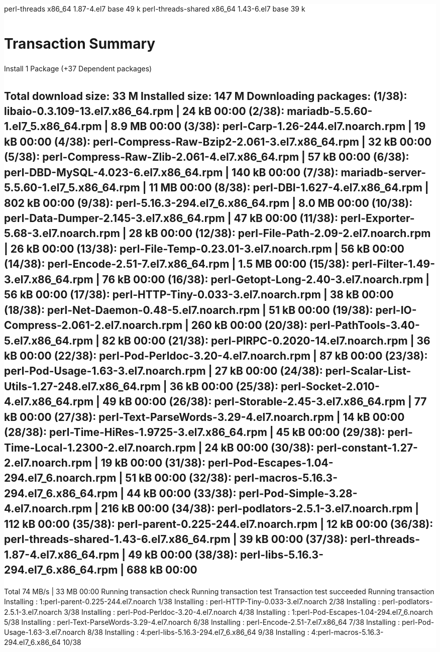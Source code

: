  perl-threads               x86_64    1.87-4.el7               base        49 k
 perl-threads-shared        x86_64    1.43-6.el7               base        39 k

Transaction Summary
================================================================================
Install  1 Package (+37 Dependent packages)

Total download size: 33 M
Installed size: 147 M
Downloading packages:
(1/38): libaio-0.3.109-13.el7.x86_64.rpm                   |  24 kB   00:00
(2/38): mariadb-5.5.60-1.el7_5.x86_64.rpm                  | 8.9 MB   00:00
(3/38): perl-Carp-1.26-244.el7.noarch.rpm                  |  19 kB   00:00
(4/38): perl-Compress-Raw-Bzip2-2.061-3.el7.x86_64.rpm     |  32 kB   00:00
(5/38): perl-Compress-Raw-Zlib-2.061-4.el7.x86_64.rpm      |  57 kB   00:00
(6/38): perl-DBD-MySQL-4.023-6.el7.x86_64.rpm              | 140 kB   00:00
(7/38): mariadb-server-5.5.60-1.el7_5.x86_64.rpm           |  11 MB   00:00
(8/38): perl-DBI-1.627-4.el7.x86_64.rpm                    | 802 kB   00:00
(9/38): perl-5.16.3-294.el7_6.x86_64.rpm                   | 8.0 MB   00:00
(10/38): perl-Data-Dumper-2.145-3.el7.x86_64.rpm           |  47 kB   00:00
(11/38): perl-Exporter-5.68-3.el7.noarch.rpm               |  28 kB   00:00
(12/38): perl-File-Path-2.09-2.el7.noarch.rpm              |  26 kB   00:00
(13/38): perl-File-Temp-0.23.01-3.el7.noarch.rpm           |  56 kB   00:00
(14/38): perl-Encode-2.51-7.el7.x86_64.rpm                 | 1.5 MB   00:00
(15/38): perl-Filter-1.49-3.el7.x86_64.rpm                 |  76 kB   00:00
(16/38): perl-Getopt-Long-2.40-3.el7.noarch.rpm            |  56 kB   00:00
(17/38): perl-HTTP-Tiny-0.033-3.el7.noarch.rpm             |  38 kB   00:00
(18/38): perl-Net-Daemon-0.48-5.el7.noarch.rpm             |  51 kB   00:00
(19/38): perl-IO-Compress-2.061-2.el7.noarch.rpm           | 260 kB   00:00
(20/38): perl-PathTools-3.40-5.el7.x86_64.rpm              |  82 kB   00:00
(21/38): perl-PlRPC-0.2020-14.el7.noarch.rpm               |  36 kB   00:00
(22/38): perl-Pod-Perldoc-3.20-4.el7.noarch.rpm            |  87 kB   00:00
(23/38): perl-Pod-Usage-1.63-3.el7.noarch.rpm              |  27 kB   00:00
(24/38): perl-Scalar-List-Utils-1.27-248.el7.x86_64.rpm    |  36 kB   00:00
(25/38): perl-Socket-2.010-4.el7.x86_64.rpm                |  49 kB   00:00
(26/38): perl-Storable-2.45-3.el7.x86_64.rpm               |  77 kB   00:00
(27/38): perl-Text-ParseWords-3.29-4.el7.noarch.rpm        |  14 kB   00:00
(28/38): perl-Time-HiRes-1.9725-3.el7.x86_64.rpm           |  45 kB   00:00
(29/38): perl-Time-Local-1.2300-2.el7.noarch.rpm           |  24 kB   00:00
(30/38): perl-constant-1.27-2.el7.noarch.rpm               |  19 kB   00:00
(31/38): perl-Pod-Escapes-1.04-294.el7_6.noarch.rpm        |  51 kB   00:00
(32/38): perl-macros-5.16.3-294.el7_6.x86_64.rpm           |  44 kB   00:00
(33/38): perl-Pod-Simple-3.28-4.el7.noarch.rpm             | 216 kB   00:00
(34/38): perl-podlators-2.5.1-3.el7.noarch.rpm             | 112 kB   00:00
(35/38): perl-parent-0.225-244.el7.noarch.rpm              |  12 kB   00:00
(36/38): perl-threads-shared-1.43-6.el7.x86_64.rpm         |  39 kB   00:00
(37/38): perl-threads-1.87-4.el7.x86_64.rpm                |  49 kB   00:00
(38/38): perl-libs-5.16.3-294.el7_6.x86_64.rpm             | 688 kB   00:00
--------------------------------------------------------------------------------
Total                                               74 MB/s |  33 MB  00:00
Running transaction check
Running transaction test
Transaction test succeeded
Running transaction
  Installing : 1:perl-parent-0.225-244.el7.noarch                          1/38
  Installing : perl-HTTP-Tiny-0.033-3.el7.noarch                           2/38
  Installing : perl-podlators-2.5.1-3.el7.noarch                           3/38
  Installing : perl-Pod-Perldoc-3.20-4.el7.noarch                          4/38
  Installing : 1:perl-Pod-Escapes-1.04-294.el7_6.noarch                    5/38
  Installing : perl-Text-ParseWords-3.29-4.el7.noarch                      6/38
  Installing : perl-Encode-2.51-7.el7.x86_64                               7/38
  Installing : perl-Pod-Usage-1.63-3.el7.noarch                            8/38
  Installing : 4:perl-libs-5.16.3-294.el7_6.x86_64                         9/38
  Installing : 4:perl-macros-5.16.3-294.el7_6.x86_64                      10/38